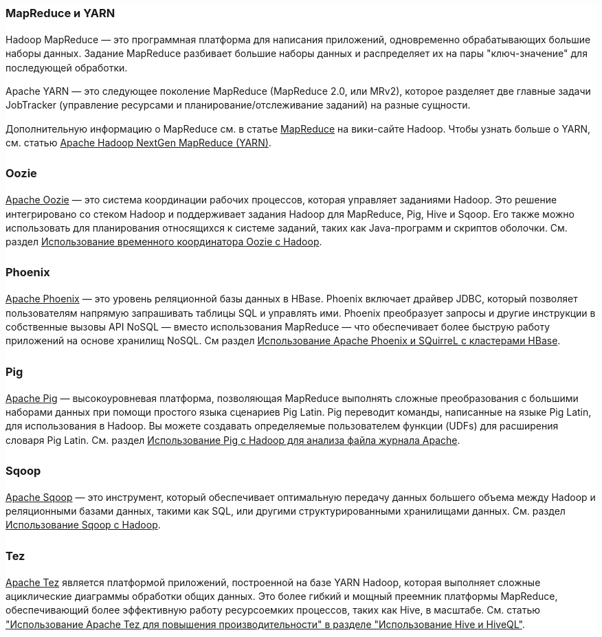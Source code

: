 ### <a name="mapreduce"></a>MapReduce и YARN
Hadoop MapReduce — это программная платформа для написания приложений, одновременно обрабатывающих большие наборы данных. Задание MapReduce разбивает большие наборы данных и распределяет их на пары "ключ-значение" для последующей обработки.

Apache YARN — это следующее поколение MapReduce (MapReduce 2.0, или MRv2), которое разделяет две главные задачи JobTracker (управление ресурсами и планирование/отслеживание заданий) на разные сущности.

Дополнительную информацию о MapReduce см. в статье <a target="_blank" href="http://wiki.apache.org/hadoop/MapReduce">MapReduce</a> на вики-сайте Hadoop. Чтобы узнать больше о YARN, см. статью <a target="_blank" href="http://hadoop.apache.org/docs/current/hadoop-yarn/hadoop-yarn-site/YARN.html">Apache Hadoop NextGen MapReduce (YARN)</a>.

### <a name="oozie"></a>Oozie
<a target="_blank" href="http://oozie.apache.org/">Apache Oozie</a> — это система координации рабочих процессов, которая управляет заданиями Hadoop. Это решение интегрировано со стеком Hadoop и поддерживает задания Hadoop для MapReduce, Pig, Hive и Sqoop. Его также можно использовать для планирования относящихся к системе заданий, таких как Java-программ и скриптов оболочки. См. раздел [Использование временного координатора Oozie с Hadoop](hdinsight-use-oozie-coordinator-time.md).

### <a name="phoenix"></a>Phoenix
<a  target="_blank" href="http://phoenix.apache.org/">Apache Phoenix</a> — это уровень реляционной базы данных в HBase. Phoenix включает драйвер JDBC, который позволяет пользователям напрямую запрашивать таблицы SQL и управлять ими. Phoenix преобразует запросы и другие инструкции в собственные вызовы API NoSQL — вместо использования MapReduce — что обеспечивает более быструю работу приложений на основе хранилищ NoSQL. См раздел [Использование Apache Phoenix и SQuirreL с кластерами HBase](hdinsight-hbase-phoenix-squirrel.md).


### <a name="pig"></a>Pig
<a  target="_blank" href="http://pig.apache.org/">Apache Pig</a> — высокоуровневая платформа, позволяющая MapReduce выполнять сложные преобразования с большими наборами данных при помощи простого языка сценариев Pig Latin. Pig переводит команды, написанные на языке Pig Latin, для использования в Hadoop. Вы можете создавать определяемые пользователем функции (UDFs) для расширения словаря Pig Latin. См. раздел [Использование Pig с Hadoop для анализа файла журнала Apache](hdinsight-use-pig.md).

### <a name="sqoop"></a>Sqoop
<a  target="_blank" href="http://sqoop.apache.org/">Apache Sqoop</a> — это инструмент, который обеспечивает оптимальную передачу данных большего объема между Hadoop и реляционными базами данных, такими как SQL, или другими структурированными хранилищами данных. См. раздел [Использование Sqoop с Hadoop](hdinsight-use-sqoop.md).

### <a name="tez"></a>Tez
<a  target="_blank" href="http://tez.apache.org/">Apache Tez</a> является платформой приложений, построенной на базе YARN Hadoop, которая выполняет сложные ациклические диаграммы обработки общих данных. Это более гибкий и мощный преемник платформы MapReduce, обеспечивающий более эффективную работу ресурсоемких процессов, таких как Hive, в масштабе. См. статью ["Использование Apache Tez для повышения производительности" в разделе "Использование Hive и HiveQL"](hdinsight-use-hive.md#usetez).

